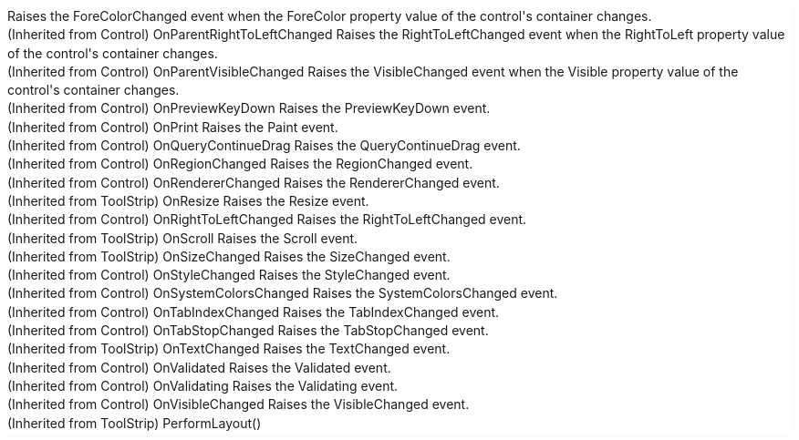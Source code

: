 <td>Raises the ForeColorChanged event when the ForeColor property value of the control's container changes.<br />(Inherited from Control)</td></tr>
<tr>
<td>OnParentRightToLeftChanged</td>
<td>Raises the RightToLeftChanged event when the RightToLeft property value of the control's container changes.<br />(Inherited from Control)</td></tr>
<tr>
<td>OnParentVisibleChanged</td>
<td>Raises the VisibleChanged event when the Visible property value of the control's container changes.<br />(Inherited from Control)</td></tr>
<tr>
<td>OnPreviewKeyDown</td>
<td>Raises the PreviewKeyDown event.<br />(Inherited from Control)</td></tr>
<tr>
<td>OnPrint</td>
<td>Raises the Paint event.<br />(Inherited from Control)</td></tr>
<tr>
<td>OnQueryContinueDrag</td>
<td>Raises the QueryContinueDrag event.<br />(Inherited from Control)</td></tr>
<tr>
<td>OnRegionChanged</td>
<td>Raises the RegionChanged event.<br />(Inherited from Control)</td></tr>
<tr>
<td>OnRendererChanged</td>
<td>Raises the RendererChanged event.<br />(Inherited from ToolStrip)</td></tr>
<tr>
<td>OnResize</td>
<td>Raises the Resize event.<br />(Inherited from Control)</td></tr>
<tr>
<td>OnRightToLeftChanged</td>
<td>Raises the RightToLeftChanged event.<br />(Inherited from ToolStrip)</td></tr>
<tr>
<td>OnScroll</td>
<td>Raises the Scroll event.<br />(Inherited from ToolStrip)</td></tr>
<tr>
<td>OnSizeChanged</td>
<td>Raises the SizeChanged event.<br />(Inherited from Control)</td></tr>
<tr>
<td>OnStyleChanged</td>
<td>Raises the StyleChanged event.<br />(Inherited from Control)</td></tr>
<tr>
<td>OnSystemColorsChanged</td>
<td>Raises the SystemColorsChanged event.<br />(Inherited from Control)</td></tr>
<tr>
<td>OnTabIndexChanged</td>
<td>Raises the TabIndexChanged event.<br />(Inherited from Control)</td></tr>
<tr>
<td>OnTabStopChanged</td>
<td>Raises the TabStopChanged event.<br />(Inherited from ToolStrip)</td></tr>
<tr>
<td>OnTextChanged</td>
<td>Raises the TextChanged event.<br />(Inherited from Control)</td></tr>
<tr>
<td>OnValidated</td>
<td>Raises the Validated event.<br />(Inherited from Control)</td></tr>
<tr>
<td>OnValidating</td>
<td>Raises the Validating event.<br />(Inherited from Control)</td></tr>
<tr>
<td>OnVisibleChanged</td>
<td>Raises the VisibleChanged event.<br />(Inherited from ToolStrip)</td></tr>
<tr>
<td>PerformLayout()</td>